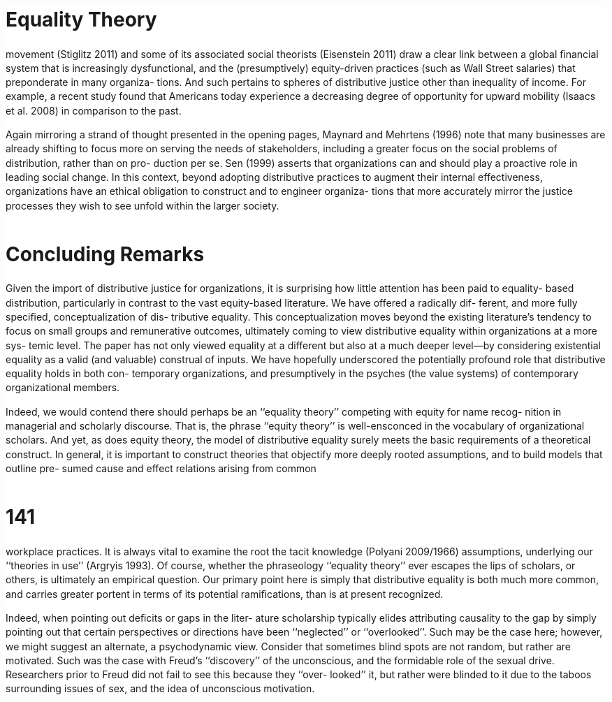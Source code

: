 # Equality Theory

movement (Stiglitz 2011) and some of its associated social theorists (Eisenstein 2011) draw a clear link between a global ﬁnancial system that is increasingly dysfunctional, and the (presumptively) equity-driven practices (such as Wall Street salaries) that preponderate in many organiza- tions. And such pertains to spheres of distributive justice other than inequality of income. For example, a recent study found that Americans today experience a decreasing degree of opportunity for upward mobility (Isaacs et al. 2008) in comparison to the past.

Again mirroring a strand of thought presented in the opening pages, Maynard and Mehrtens (1996) note that many businesses are already shifting to focus more on serving the needs of stakeholders, including a greater focus on the social problems of distribution, rather than on pro- duction per se. Sen (1999) asserts that organizations can and should play a proactive role in leading social change. In this context, beyond adopting distributive practices to augment their internal effectiveness, organizations have an ethical obligation to construct and to engineer organiza- tions that more accurately mirror the justice processes they wish to see unfold within the larger society.

# Concluding Remarks

Given the import of distributive justice for organizations, it is surprising how little attention has been paid to equality- based distribution, particularly in contrast to the vast equity-based literature. We have offered a radically dif- ferent, and more fully speciﬁed, conceptualization of dis- tributive equality. This conceptualization moves beyond the existing literature’s tendency to focus on small groups and remunerative outcomes, ultimately coming to view distributive equality within organizations at a more sys- temic level. The paper has not only viewed equality at a different but also at a much deeper level—by considering existential equality as a valid (and valuable) construal of inputs. We have hopefully underscored the potentially profound role that distributive equality holds in both con- temporary organizations, and presumptively in the psyches (the value systems) of contemporary organizational members.

Indeed, we would contend there should perhaps be an ‘‘equality theory’’ competing with equity for name recog- nition in managerial and scholarly discourse. That is, the phrase ‘‘equity theory’’ is well-ensconced in the vocabulary of organizational scholars. And yet, as does equity theory, the model of distributive equality surely meets the basic requirements of a theoretical construct. In general, it is important to construct theories that objectify more deeply rooted assumptions, and to build models that outline pre- sumed cause and effect relations arising from common

# 141

workplace practices. It is always vital to examine the root the tacit knowledge (Polyani 2009/1966) assumptions, underlying our ‘‘theories in use’’ (Argryis 1993). Of course, whether the phraseology ‘‘equality theory’’ ever escapes the lips of scholars, or others, is ultimately an empirical question. Our primary point here is simply that distributive equality is both much more common, and carries greater portent in terms of its potential ramiﬁcations, than is at present recognized.

Indeed, when pointing out deﬁcits or gaps in the liter- ature scholarship typically elides attributing causality to the gap by simply pointing out that certain perspectives or directions have been ‘‘neglected’’ or ‘‘overlooked’’. Such may be the case here; however, we might suggest an alternate, a psychodynamic view. Consider that sometimes blind spots are not random, but rather are motivated. Such was the case with Freud’s ‘‘discovery’’ of the unconscious, and the formidable role of the sexual drive. Researchers prior to Freud did not fail to see this because they ‘‘over- looked’’ it, but rather were blinded to it due to the taboos surrounding issues of sex, and the idea of unconscious motivation.
